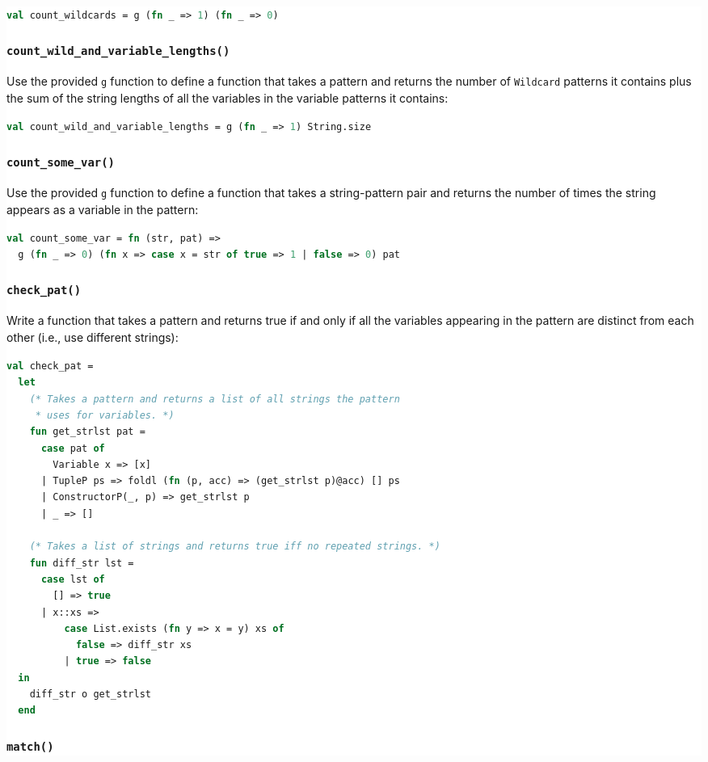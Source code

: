 ```sml
val count_wildcards = g (fn _ => 1) (fn _ => 0)
```

### <code>count_wild_and_variable_lengths()</code>

Use the provided <code>g</code> function to define a function that takes a pattern and returns the number of <code>Wildcard</code> patterns it contains plus the sum of the string lengths of all the variables in the variable patterns it contains:

```sml
val count_wild_and_variable_lengths = g (fn _ => 1) String.size
```

### <code>count_some_var()</code>

Use the provided <code>g</code> function to define a function that takes a string-pattern pair and returns the number of times the string appears as a variable in the pattern:

```sml
val count_some_var = fn (str, pat) =>
  g (fn _ => 0) (fn x => case x = str of true => 1 | false => 0) pat
```

### <code>check_pat()</code>

Write a function that takes a pattern and returns true if and only if all the variables appearing in the pattern are distinct from each other (i.e., use different strings):

```sml
val check_pat =
  let
    (* Takes a pattern and returns a list of all strings the pattern
     * uses for variables. *)
    fun get_strlst pat =
      case pat of
        Variable x => [x]
      | TupleP ps => foldl (fn (p, acc) => (get_strlst p)@acc) [] ps
      | ConstructorP(_, p) => get_strlst p
      | _ => []

    (* Takes a list of strings and returns true iff no repeated strings. *)
    fun diff_str lst =
      case lst of
        [] => true 
      | x::xs =>
          case List.exists (fn y => x = y) xs of
            false => diff_str xs
          | true => false
  in
    diff_str o get_strlst
  end
```

### <code>match()</code>


[^1]: See [Robert Harper, *Programming in Standard ML*, 2011.](http://www.cs.cmu.edu/~rwh/isml/book.pdf)
[^2]: For the SML/NJ compiler's type-checking code, please go to the GitHub directory: [https://github.com/smlnj/smlnj/compiler/](https://github.com/smlnj/smlnj/blob/main/compiler/).